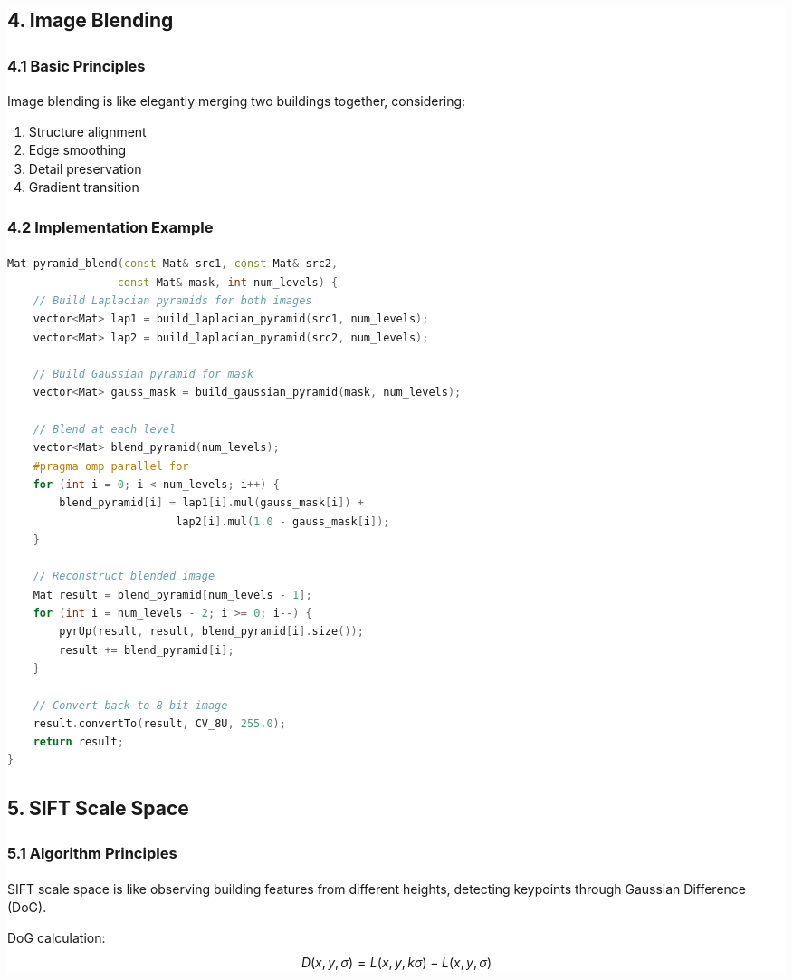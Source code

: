## 4. Image Blending

### 4.1 Basic Principles

Image blending is like elegantly merging two buildings together, considering:
1. Structure alignment
2. Edge smoothing
3. Detail preservation
4. Gradient transition

### 4.2 Implementation Example

```cpp
Mat pyramid_blend(const Mat& src1, const Mat& src2,
                 const Mat& mask, int num_levels) {
    // Build Laplacian pyramids for both images
    vector<Mat> lap1 = build_laplacian_pyramid(src1, num_levels);
    vector<Mat> lap2 = build_laplacian_pyramid(src2, num_levels);

    // Build Gaussian pyramid for mask
    vector<Mat> gauss_mask = build_gaussian_pyramid(mask, num_levels);

    // Blend at each level
    vector<Mat> blend_pyramid(num_levels);
    #pragma omp parallel for
    for (int i = 0; i < num_levels; i++) {
        blend_pyramid[i] = lap1[i].mul(gauss_mask[i]) +
                          lap2[i].mul(1.0 - gauss_mask[i]);
    }

    // Reconstruct blended image
    Mat result = blend_pyramid[num_levels - 1];
    for (int i = num_levels - 2; i >= 0; i--) {
        pyrUp(result, result, blend_pyramid[i].size());
        result += blend_pyramid[i];
    }

    // Convert back to 8-bit image
    result.convertTo(result, CV_8U, 255.0);
    return result;
}
```

## 5. SIFT Scale Space

### 5.1 Algorithm Principles

SIFT scale space is like observing building features from different heights, detecting keypoints through Gaussian Difference (DoG).

DoG calculation:
$$
D(x,y,\sigma) = L(x,y,k\sigma) - L(x,y,\sigma)
$$
